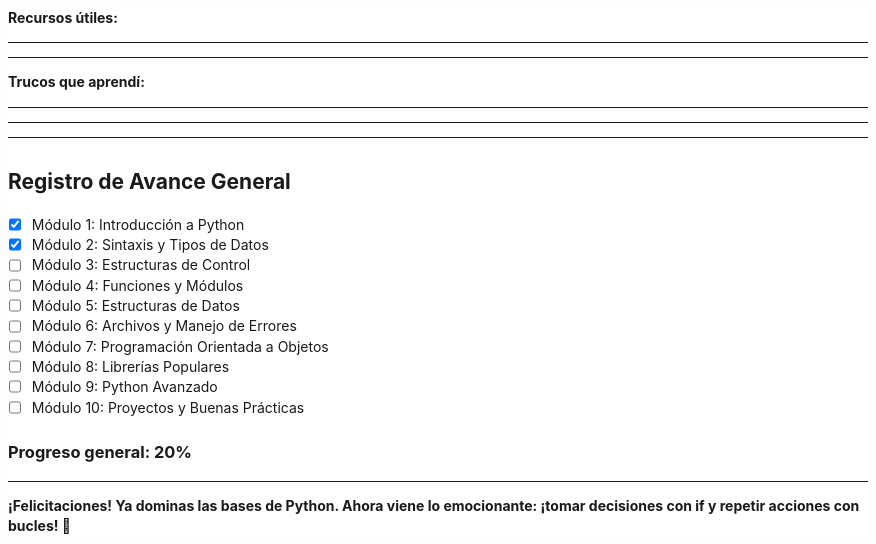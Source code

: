 **Recursos útiles:**
_______________________________________________
_______________________________________________

**Trucos que aprendí:**
_______________________________________________
_______________________________________________

---

## Registro de Avance General

- [x] Módulo 1: Introducción a Python
- [x] Módulo 2: Sintaxis y Tipos de Datos
- [ ] Módulo 3: Estructuras de Control
- [ ] Módulo 4: Funciones y Módulos
- [ ] Módulo 5: Estructuras de Datos
- [ ] Módulo 6: Archivos y Manejo de Errores
- [ ] Módulo 7: Programación Orientada a Objetos
- [ ] Módulo 8: Librerías Populares
- [ ] Módulo 9: Python Avanzado
- [ ] Módulo 10: Proyectos y Buenas Prácticas

### Progreso general: 20%

---

**¡Felicitaciones! Ya dominas las bases de Python. Ahora viene lo emocionante: ¡tomar decisiones con if y repetir acciones con bucles! 🚀**
